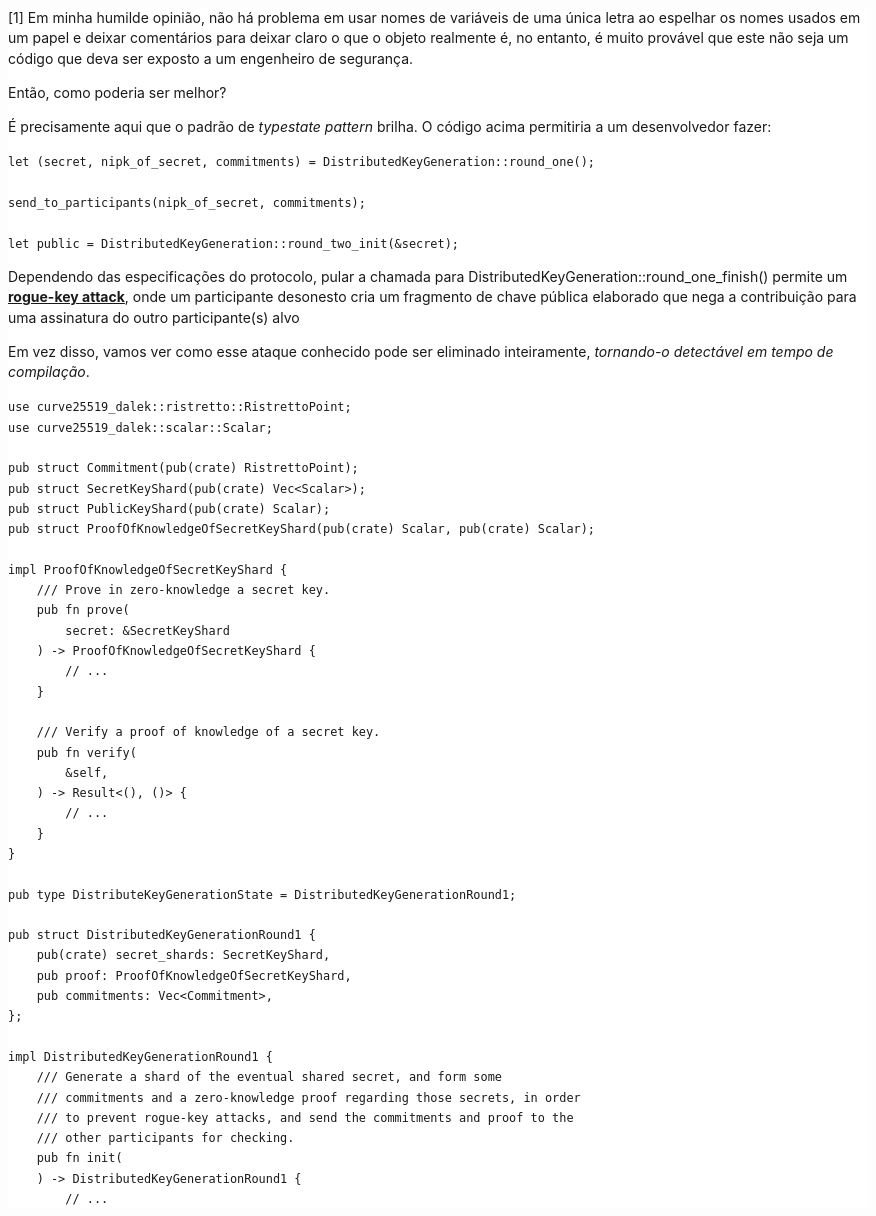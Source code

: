 [1] Em minha humilde opinião, não há problema em usar nomes de variáveis de uma única letra ao espelhar os nomes usados em um papel e deixar comentários para deixar claro o que o objeto realmente é, no entanto, é muito provável que este não seja um código que deva ser exposto a um engenheiro de segurança.

Então, como poderia ser melhor?

É precisamente aqui que o padrão de *typestate pattern* brilha. O código acima permitiria a um desenvolvedor fazer:

~~~
let (secret, nipk_of_secret, commitments) = DistributedKeyGeneration::round_one();

send_to_participants(nipk_of_secret, commitments);

let public = DistributedKeyGeneration::round_two_init(&secret);
~~~

Dependendo das especificações do protocolo, pular a chamada para DistributedKeyGeneration::round_one_finish() permite um **[rogue-key attack](https://eprint.iacr.org/2018/417)**, onde um participante desonesto cria um fragmento de chave pública elaborado que nega a contribuição para uma assinatura do outro participante(s) alvo 

Em vez disso, vamos ver como esse ataque conhecido pode ser eliminado inteiramente, *tornando-o detectável em tempo de compilação*.

~~~
use curve25519_dalek::ristretto::RistrettoPoint;
use curve25519_dalek::scalar::Scalar;

pub struct Commitment(pub(crate) RistrettoPoint);
pub struct SecretKeyShard(pub(crate) Vec<Scalar>);
pub struct PublicKeyShard(pub(crate) Scalar);
pub struct ProofOfKnowledgeOfSecretKeyShard(pub(crate) Scalar, pub(crate) Scalar);

impl ProofOfKnowledgeOfSecretKeyShard {
    /// Prove in zero-knowledge a secret key.
    pub fn prove(
        secret: &SecretKeyShard
    ) -> ProofOfKnowledgeOfSecretKeyShard {
        // ...
    }

    /// Verify a proof of knowledge of a secret key.
    pub fn verify(
        &self,
    ) -> Result<(), ()> {
        // ...
    }
}

pub type DistributeKeyGenerationState = DistributedKeyGenerationRound1;

pub struct DistributedKeyGenerationRound1 {
    pub(crate) secret_shards: SecretKeyShard,
    pub proof: ProofOfKnowledgeOfSecretKeyShard,
    pub commitments: Vec<Commitment>,
}; 

impl DistributedKeyGenerationRound1 {
    /// Generate a shard of the eventual shared secret, and form some
    /// commitments and a zero-knowledge proof regarding those secrets, in order
    /// to prevent rogue-key attacks, and send the commitments and proof to the
    /// other participants for checking.
    pub fn init(
    ) -> DistributedKeyGenerationRound1 {
        // ...
~~~
